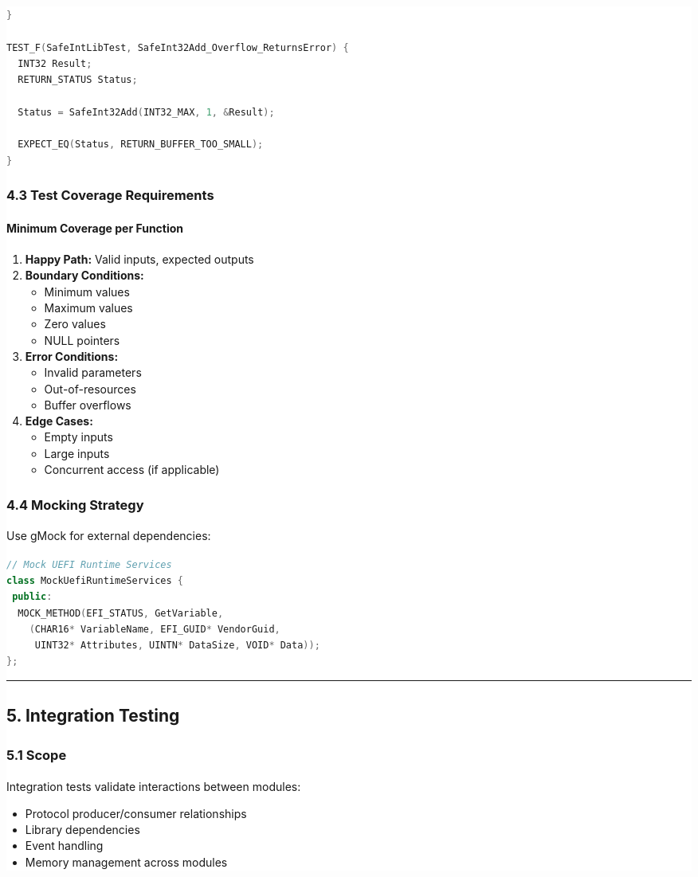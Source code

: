 ```cpp
}

TEST_F(SafeIntLibTest, SafeInt32Add_Overflow_ReturnsError) {
  INT32 Result;
  RETURN_STATUS Status;

  Status = SafeInt32Add(INT32_MAX, 1, &Result);

  EXPECT_EQ(Status, RETURN_BUFFER_TOO_SMALL);
}
```

### 4.3 Test Coverage Requirements

#### Minimum Coverage per Function

1. **Happy Path:** Valid inputs, expected outputs
2. **Boundary Conditions:**
   - Minimum values
   - Maximum values
   - Zero values
   - NULL pointers
3. **Error Conditions:**
   - Invalid parameters
   - Out-of-resources
   - Buffer overflows
4. **Edge Cases:**
   - Empty inputs
   - Large inputs
   - Concurrent access (if applicable)

### 4.4 Mocking Strategy

Use gMock for external dependencies:

```cpp
// Mock UEFI Runtime Services
class MockUefiRuntimeServices {
 public:
  MOCK_METHOD(EFI_STATUS, GetVariable,
    (CHAR16* VariableName, EFI_GUID* VendorGuid,
     UINT32* Attributes, UINTN* DataSize, VOID* Data));
};
```

---

## 5. Integration Testing

### 5.1 Scope

Integration tests validate interactions between modules:
- Protocol producer/consumer relationships
- Library dependencies
- Event handling
- Memory management across modules
